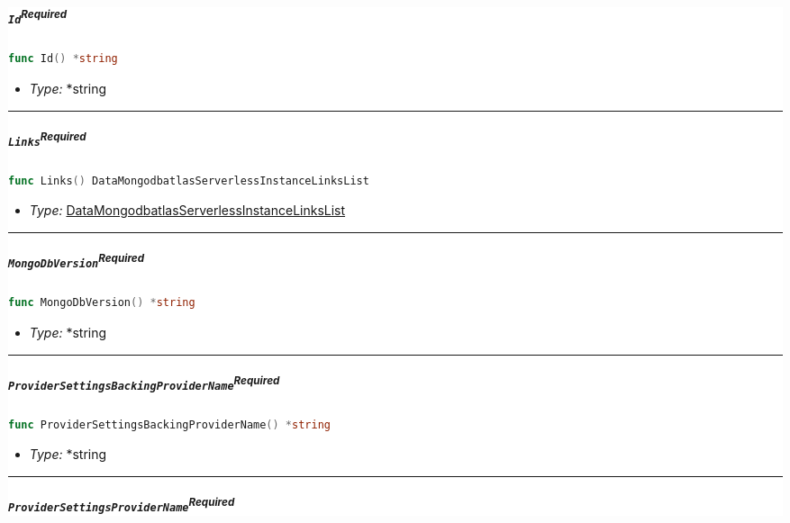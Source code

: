 
##### `Id`<sup>Required</sup> <a name="Id" id="@cdktf/provider-mongodbatlas.dataMongodbatlasServerlessInstance.DataMongodbatlasServerlessInstance.property.id"></a>

```go
func Id() *string
```

- *Type:* *string

---

##### `Links`<sup>Required</sup> <a name="Links" id="@cdktf/provider-mongodbatlas.dataMongodbatlasServerlessInstance.DataMongodbatlasServerlessInstance.property.links"></a>

```go
func Links() DataMongodbatlasServerlessInstanceLinksList
```

- *Type:* <a href="#@cdktf/provider-mongodbatlas.dataMongodbatlasServerlessInstance.DataMongodbatlasServerlessInstanceLinksList">DataMongodbatlasServerlessInstanceLinksList</a>

---

##### `MongoDbVersion`<sup>Required</sup> <a name="MongoDbVersion" id="@cdktf/provider-mongodbatlas.dataMongodbatlasServerlessInstance.DataMongodbatlasServerlessInstance.property.mongoDbVersion"></a>

```go
func MongoDbVersion() *string
```

- *Type:* *string

---

##### `ProviderSettingsBackingProviderName`<sup>Required</sup> <a name="ProviderSettingsBackingProviderName" id="@cdktf/provider-mongodbatlas.dataMongodbatlasServerlessInstance.DataMongodbatlasServerlessInstance.property.providerSettingsBackingProviderName"></a>

```go
func ProviderSettingsBackingProviderName() *string
```

- *Type:* *string

---

##### `ProviderSettingsProviderName`<sup>Required</sup> <a name="ProviderSettingsProviderName" id="@cdktf/provider-mongodbatlas.dataMongodbatlasServerlessInstance.DataMongodbatlasServerlessInstance.property.providerSettingsProviderName"></a>

